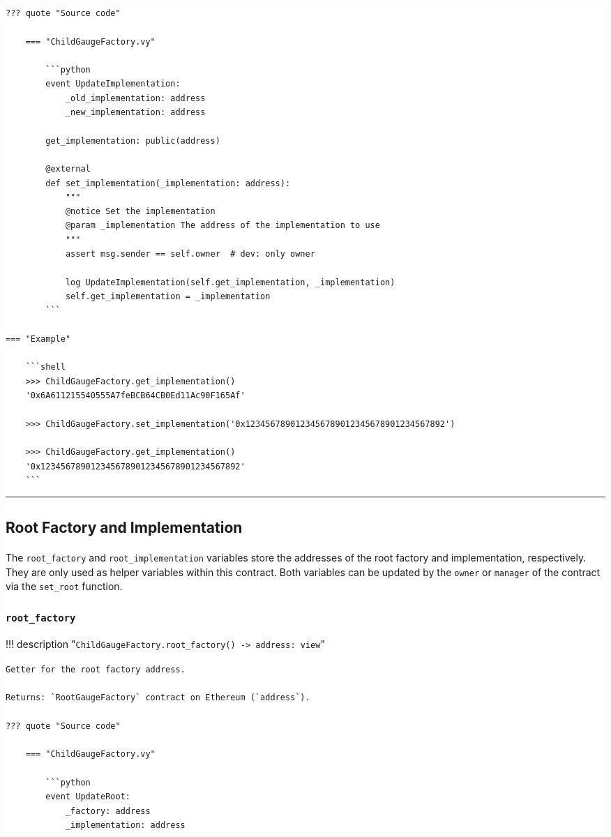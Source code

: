     ??? quote "Source code"

        === "ChildGaugeFactory.vy"

            ```python
            event UpdateImplementation:
                _old_implementation: address
                _new_implementation: address

            get_implementation: public(address)

            @external
            def set_implementation(_implementation: address):
                """
                @notice Set the implementation
                @param _implementation The address of the implementation to use
                """
                assert msg.sender == self.owner  # dev: only owner

                log UpdateImplementation(self.get_implementation, _implementation)
                self.get_implementation = _implementation
            ```

    === "Example"

        ```shell
        >>> ChildGaugeFactory.get_implementation()
        '0x6A611215540555A7feBCB64CB0Ed11Ac90F165Af'

        >>> ChildGaugeFactory.set_implementation('0x1234567890123456789012345678901234567892')

        >>> ChildGaugeFactory.get_implementation()
        '0x1234567890123456789012345678901234567892'
        ```


---


## **Root Factory and Implementation**

The `root_factory` and `root_implementation` variables store the addresses of the root factory and implementation, respectively. They are only used as helper variables within this contract. Both variables can be updated by the `owner` or `manager` of the contract via the `set_root` function.

### `root_factory`
!!! description "`ChildGaugeFactory.root_factory() -> address: view`"

    Getter for the root factory address.

    Returns: `RootGaugeFactory` contract on Ethereum (`address`).

    ??? quote "Source code"

        === "ChildGaugeFactory.vy"

            ```python
            event UpdateRoot:
                _factory: address
                _implementation: address
